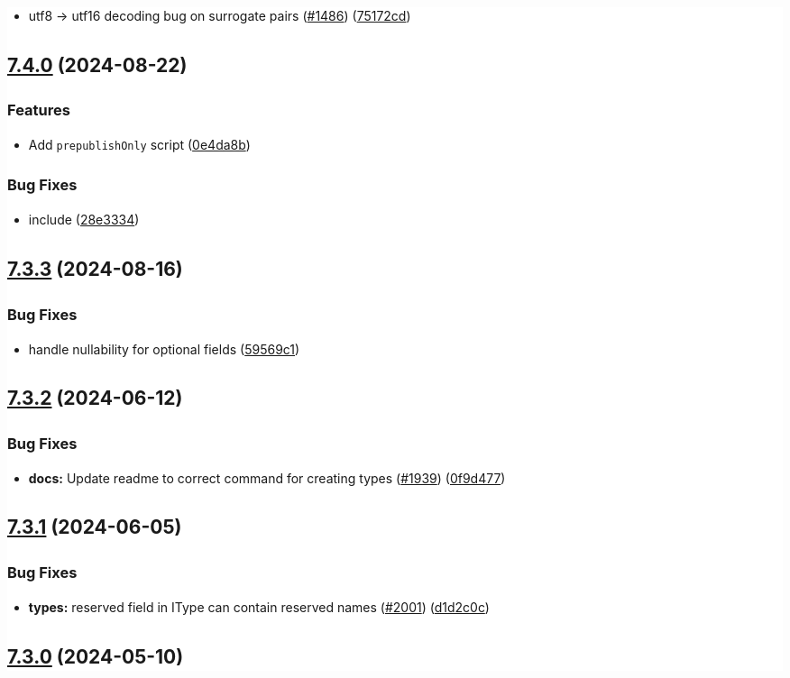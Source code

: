 * utf8 -&gt; utf16 decoding bug on surrogate pairs ([#1486](https://github.com/mix/protobuf.js/issues/1486)) ([75172cd](https://github.com/mix/protobuf.js/commit/75172cd11be137bbabd2fba7a02b15067695ebad))

## [7.4.0](https://github.com/protobufjs/protobuf.js/compare/protobufjs-v7.3.3...protobufjs-v7.4.0) (2024-08-22)


### Features

* Add `prepublishOnly` script ([0e4da8b](https://github.com/protobufjs/protobuf.js/commit/0e4da8b158a85af5160e2f4ba5eb097a8dc65cb1))


### Bug Fixes

* include ([28e3334](https://github.com/protobufjs/protobuf.js/commit/28e333415d3c85687810e164125997d17baba0bd))

## [7.3.3](https://github.com/protobufjs/protobuf.js/compare/protobufjs-v7.3.2...protobufjs-v7.3.3) (2024-08-16)


### Bug Fixes

* handle nullability for optional fields ([59569c1](https://github.com/protobufjs/protobuf.js/commit/59569c12c85c1c7b783ace9a71775b1d05a08e9c))

## [7.3.2](https://github.com/protobufjs/protobuf.js/compare/protobufjs-v7.3.1...protobufjs-v7.3.2) (2024-06-12)


### Bug Fixes

* **docs:** Update readme to correct command for creating types ([#1939](https://github.com/protobufjs/protobuf.js/issues/1939)) ([0f9d477](https://github.com/protobufjs/protobuf.js/commit/0f9d4770e0fb360c767241a13696d73edc6536b7))

## [7.3.1](https://github.com/protobufjs/protobuf.js/compare/protobufjs-v7.3.0...protobufjs-v7.3.1) (2024-06-05)


### Bug Fixes

* **types:** reserved field in IType can contain reserved names ([#2001](https://github.com/protobufjs/protobuf.js/issues/2001)) ([d1d2c0c](https://github.com/protobufjs/protobuf.js/commit/d1d2c0c7890e07ca1302c83a136051ee0624cba8))

## [7.3.0](https://github.com/protobufjs/protobuf.js/compare/protobufjs-v7.2.6...protobufjs-v7.3.0) (2024-05-10)
